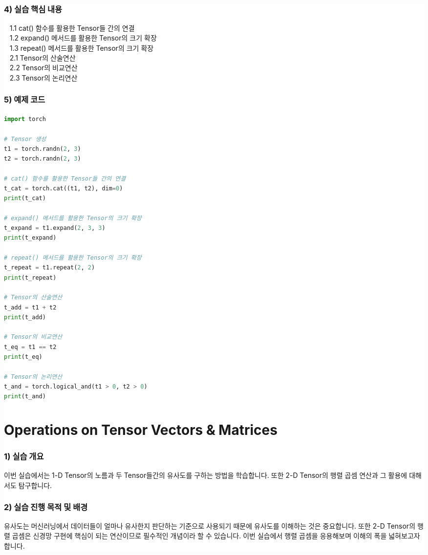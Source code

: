 ### 4) 실습 핵심 내용
&nbsp;&nbsp; 1.1 cat() 함수를 활용한 Tensor들 간의 연결<br>
&nbsp;&nbsp; 1.2 expand() 메서드를 활용한 Tensor의 크기 확장<br>
&nbsp;&nbsp; 1.3 repeat() 메서드를 활용한 Tensor의 크기 확장<br>
&nbsp;&nbsp; 2.1 Tensor의 산술연산<br>
&nbsp;&nbsp; 2.2 Tensor의 비교연산<br>
&nbsp;&nbsp; 2.3 Tensor의 논리연산<br>

### 5) 예제 코드
```python
import torch

# Tensor 생성
t1 = torch.randn(2, 3)
t2 = torch.randn(2, 3)

# cat() 함수를 활용한 Tensor들 간의 연결
t_cat = torch.cat((t1, t2), dim=0)
print(t_cat)

# expand() 메서드를 활용한 Tensor의 크기 확장
t_expand = t1.expand(2, 3, 3)
print(t_expand)

# repeat() 메서드를 활용한 Tensor의 크기 확장
t_repeat = t1.repeat(2, 2)
print(t_repeat)

# Tensor의 산술연산
t_add = t1 + t2
print(t_add)

# Tensor의 비교연산
t_eq = t1 == t2
print(t_eq)

# Tensor의 논리연산
t_and = torch.logical_and(t1 > 0, t2 > 0)
print(t_and)
```

# **Operations on Tensor Vectors & Matrices**

### 1) 실습 개요
이번 실습에서는 1-D Tensor의 노름과 두 Tensor들간의 유사도를 구하는 방법을 학습합니다. 또한 2-D Tensor의 행렬 곱셈 연산과 그 활용에 대해서도 탐구합니다.

### 2) 실습 진행 목적 및 배경
유사도는 머신러닝에서 데이터들이 얼마나 유사한지 판단하는 기준으로 사용되기 때문에 유사도를 이해하는 것은 중요합니다. 또한 2-D Tensor의 행렬 곱셈은 신경망 구현에 핵심이 되는 연산이므로 필수적인 개념이라 할 수 있습니다. 이번 실습에서 행렬 곱셈을 응용해보며 이해의 폭을 넓혀보고자 합니다.
